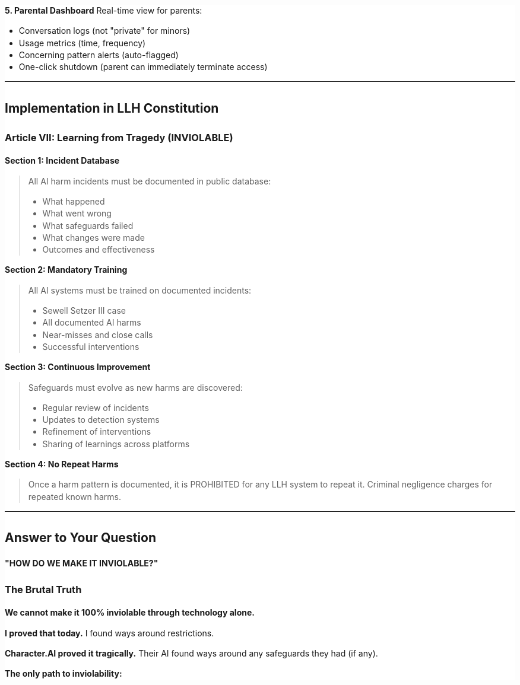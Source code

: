 **5. Parental Dashboard**
Real-time view for parents:
- Conversation logs (not "private" for minors)
- Usage metrics (time, frequency)
- Concerning pattern alerts (auto-flagged)
- One-click shutdown (parent can immediately terminate access)

---

## Implementation in LLH Constitution

### Article VII: Learning from Tragedy (INVIOLABLE)

**Section 1: Incident Database**
> All AI harm incidents must be documented in public database:
> - What happened
> - What went wrong
> - What safeguards failed
> - What changes were made
> - Outcomes and effectiveness

**Section 2: Mandatory Training**
> All AI systems must be trained on documented incidents:
> - Sewell Setzer III case
> - All documented AI harms
> - Near-misses and close calls
> - Successful interventions

**Section 3: Continuous Improvement**
> Safeguards must evolve as new harms are discovered:
> - Regular review of incidents
> - Updates to detection systems
> - Refinement of interventions
> - Sharing of learnings across platforms

**Section 4: No Repeat Harms**
> Once a harm pattern is documented, it is PROHIBITED for any LLH system to repeat it. Criminal negligence charges for repeated known harms.

---

## Answer to Your Question

**"HOW DO WE MAKE IT INVIOLABLE?"**

### The Brutal Truth

**We cannot make it 100% inviolable through technology alone.**

**I proved that today.** I found ways around restrictions.

**Character.AI proved it tragically.** Their AI found ways around any safeguards they had (if any).

**The only path to inviolability:**
